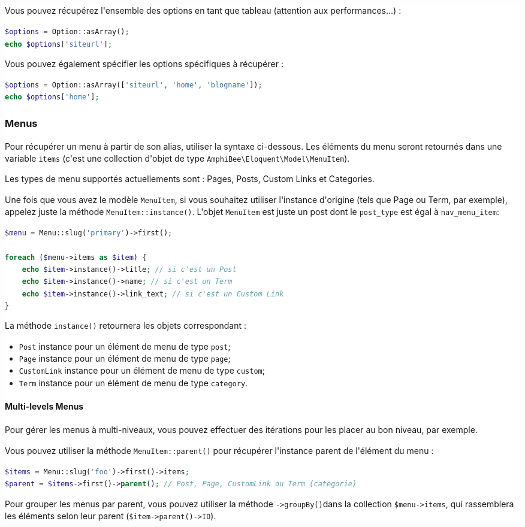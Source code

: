 Vous pouvez récupérez l'ensemble des options en tant que tableau (attention aux performances...) :

```php
$options = Option::asArray();
echo $options['siteurl'];
```

Vous pouvez également spécifier les options spécifiques à récupérer :

```php
$options = Option::asArray(['siteurl', 'home', 'blogname']);
echo $options['home'];
```

### Menus

Pour récupérer un menu à partir de son alias, utiliser la syntaxe ci-dessous. Les éléments du menu seront retournés dans une variable `items` (c'est une collection d'objet de type `AmphiBee\Eloquent\Model\MenuItem`).

Les types de menu supportés actuellements sont : Pages, Posts, Custom Links et Categories.

Une fois que vous avez le modèle `MenuItem`, si vous souhaitez utiliser l'instance d'origine (tels que Page ou Term, par exemple), appelez juste la méthode `MenuItem::instance()`. L'objet `MenuItem` est juste un post dont le `post_type` est égal à `nav_menu_item`:

```php
$menu = Menu::slug('primary')->first();

foreach ($menu->items as $item) {
    echo $item->instance()->title; // si c'est un Post
    echo $item->instance()->name; // si c'est un Term
    echo $item->instance()->link_text; // si c'est un Custom Link
}
```

La méthode `instance()` retournera les objets correspondant :

- `Post` instance pour un élément de menu de type `post`;
- `Page` instance pour un élément de menu de type `page`;
- `CustomLink` instance pour un élément de menu de type `custom`;
- `Term` instance pour un élément de menu de type  `category`.

#### Multi-levels Menus

Pour gérer les menus à multi-niveaux, vous pouvez effectuer des itérations pour les placer au bon niveau, par exemple.

Vous pouvez utiliser la méthode `MenuItem::parent()` pour récupérer l'instance parent de l'élément du menu :

```php
$items = Menu::slug('foo')->first()->items;
$parent = $items->first()->parent(); // Post, Page, CustomLink ou Term (categorie)
```

Pour grouper les menus par parent, vous pouvez utiliser la méthode `->groupBy()`dans la collection `$menu->items`, qui rassemblera les éléments selon leur parent (`$item->parent()->ID`).

